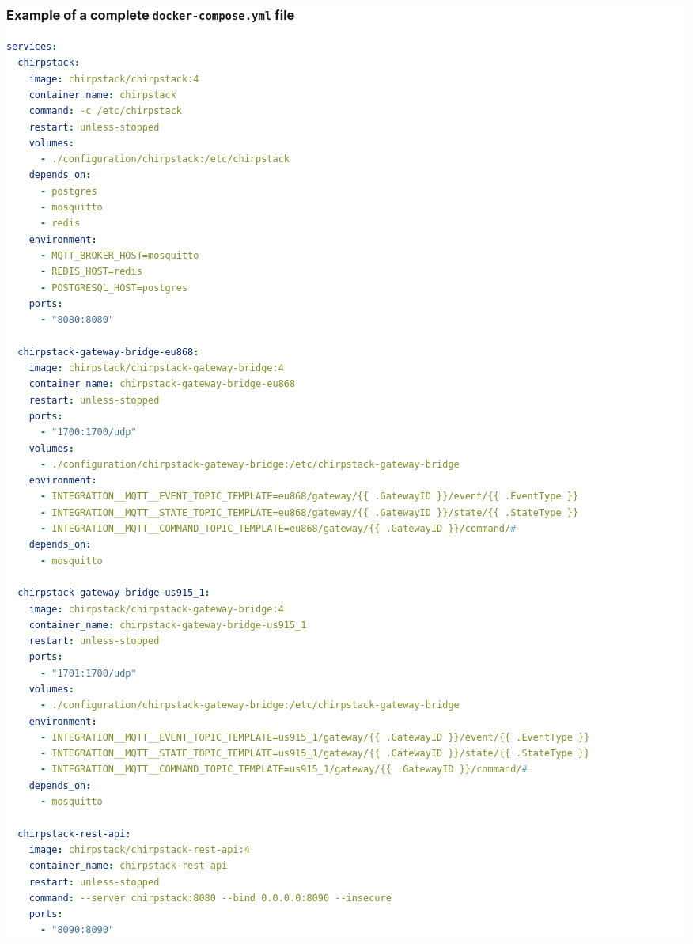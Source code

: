 ### Example of a complete `docker-compose.yml` file

```yaml title="Example Chirpstack-Docker docker-compose.yml file."
services:
  chirpstack:
    image: chirpstack/chirpstack:4
    container_name: chirpstack
    command: -c /etc/chirpstack
    restart: unless-stopped
    volumes:
      - ./configuration/chirpstack:/etc/chirpstack
    depends_on:
      - postgres
      - mosquitto
      - redis
    environment:
      - MQTT_BROKER_HOST=mosquitto
      - REDIS_HOST=redis
      - POSTGRESQL_HOST=postgres
    ports:
      - "8080:8080"

  chirpstack-gateway-bridge-eu868:
    image: chirpstack/chirpstack-gateway-bridge:4
    container_name: chirpstack-gateway-bridge-eu868
    restart: unless-stopped
    ports:
      - "1700:1700/udp"
    volumes:
      - ./configuration/chirpstack-gateway-bridge:/etc/chirpstack-gateway-bridge
    environment:
      - INTEGRATION__MQTT__EVENT_TOPIC_TEMPLATE=eu868/gateway/{{ .GatewayID }}/event/{{ .EventType }}
      - INTEGRATION__MQTT__STATE_TOPIC_TEMPLATE=eu868/gateway/{{ .GatewayID }}/state/{{ .StateType }}
      - INTEGRATION__MQTT__COMMAND_TOPIC_TEMPLATE=eu868/gateway/{{ .GatewayID }}/command/#
    depends_on:
      - mosquitto

  chirpstack-gateway-bridge-us915_1:
    image: chirpstack/chirpstack-gateway-bridge:4
    container_name: chirpstack-gateway-bridge-us915_1
    restart: unless-stopped
    ports:
      - "1701:1700/udp"
    volumes:
      - ./configuration/chirpstack-gateway-bridge:/etc/chirpstack-gateway-bridge
    environment:
      - INTEGRATION__MQTT__EVENT_TOPIC_TEMPLATE=us915_1/gateway/{{ .GatewayID }}/event/{{ .EventType }}
      - INTEGRATION__MQTT__STATE_TOPIC_TEMPLATE=us915_1/gateway/{{ .GatewayID }}/state/{{ .StateType }}
      - INTEGRATION__MQTT__COMMAND_TOPIC_TEMPLATE=us915_1/gateway/{{ .GatewayID }}/command/#
    depends_on:
      - mosquitto

  chirpstack-rest-api:
    image: chirpstack/chirpstack-rest-api:4
    container_name: chirpstack-rest-api
    restart: unless-stopped
    command: --server chirpstack:8080 --bind 0.0.0.0:8090 --insecure
    ports:
      - "8090:8090"
```